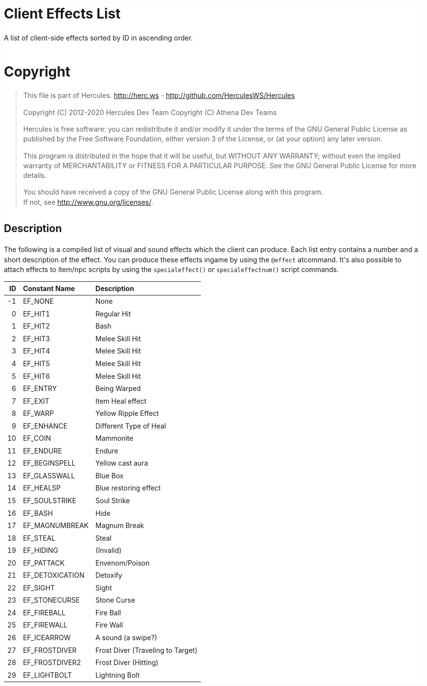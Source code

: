 # Client Effects List
A list of client-side effects sorted by ID in ascending order.

# Copyright
> This file is part of Hercules.
> http://herc.ws - http://github.com/HerculesWS/Hercules
> 
> Copyright (C) 2012-2020 Hercules Dev Team
> Copyright (C) Athena Dev Teams
> 
> Hercules is free software: you can redistribute it and/or modify it under the terms of the GNU General Public License as published by the Free Software Foundation, either version 3 of the License, or (at your option) any later version.
> 
> This program is distributed in the hope that it will be useful, but WITHOUT ANY WARRANTY; without even the implied warranty of MERCHANTABILITY or FITNESS FOR A PARTICULAR PURPOSE. 
> See the GNU General Public License for more details.
>
> You should have received a copy of the GNU General Public License along with this program.  
> If not, see <http://www.gnu.org/licenses/>.

## Description
The following is a compiled list of visual and sound effects which the client
can produce. Each list entry contains a number and a short description of the
effect. You can produce these effects ingame by using the `@effect` atcommand.
It's also possible to attach effects to item/npc scripts by using the
`specialeffect()` or `specialeffectnum()` script commands.

  ID | Constant Name                  | Description
 --: | :----------------------------- | :----------------------------------
  -1 | EF_NONE                        | None
   0 | EF_HIT1                        | Regular Hit
   1 | EF_HIT2                        | Bash
   2 | EF_HIT3                        | Melee Skill Hit
   3 | EF_HIT4                        | Melee Skill Hit
   4 | EF_HIT5                        | Melee Skill Hit
   5 | EF_HIT6                        | Melee Skill Hit
   6 | EF_ENTRY                       | Being Warped
   7 | EF_EXIT                        | Item Heal effect
   8 | EF_WARP                        | Yellow Ripple Effect
   9 | EF_ENHANCE                     | Different Type of Heal
  10 | EF_COIN                        | Mammonite
  11 | EF_ENDURE                      | Endure
  12 | EF_BEGINSPELL                  | Yellow cast aura
  13 | EF_GLASSWALL                   | Blue Box
  14 | EF_HEALSP                      | Blue restoring effect
  15 | EF_SOULSTRIKE                  | Soul Strike
  16 | EF_BASH                        | Hide
  17 | EF_MAGNUMBREAK                 | Magnum Break
  18 | EF_STEAL                       | Steal
  19 | EF_HIDING                      | (Invalid)
  20 | EF_PATTACK                     | Envenom/Poison
  21 | EF_DETOXICATION                | Detoxify
  22 | EF_SIGHT                       | Sight
  23 | EF_STONECURSE                  | Stone Curse
  24 | EF_FIREBALL                    | Fire Ball
  25 | EF_FIREWALL                    | Fire Wall
  26 | EF_ICEARROW                    | A sound (a swipe?)
  27 | EF_FROSTDIVER                  | Frost Diver (Traveling to Target)
  28 | EF_FROSTDIVER2                 | Frost Diver (Hitting)
  29 | EF_LIGHTBOLT                   | Lightning Bolt